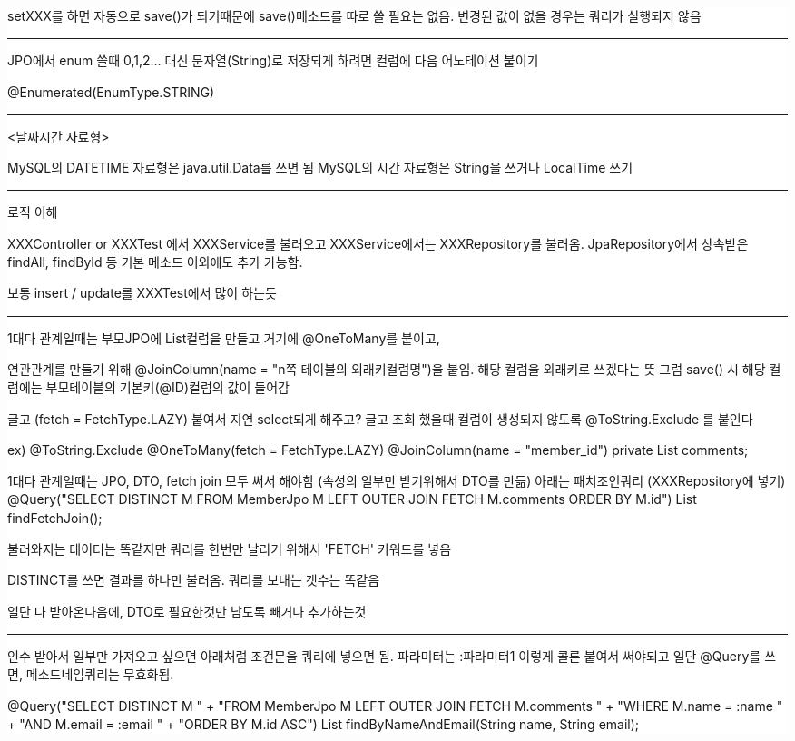 setXXX를 하면 자동으로 save()가 되기때문에 save()메소드를 따로 쓸 필요는 없음.
변경된 값이 없을 경우는 쿼리가 실행되지 않음

----------------------------------------------------------------------------------------------------

JPO에서 enum 쓸때 0,1,2... 대신 문자열(String)로 저장되게 하려면 컬럼에 다음 어노테이션 붙이기

@Enumerated(EnumType.STRING)

----------------------------------------------------------------------------------------------------

<날짜시간 자료형>

MySQL의 DATETIME 자료형은 java.util.Data를 쓰면 됨
MySQL의 시간 자료형은 String을 쓰거나 LocalTime 쓰기

----------------------------------------------------------------------------------------------------

로직 이해

XXXController or XXXTest 에서 XXXService를 불러오고
XXXService에서는 XXXRepository를 불러옴. JpaRepository에서 상속받은 findAll, findById 등 기본 메소드 이외에도 추가 가능함.

보통 insert / update를 XXXTest에서 많이 하는듯

-----

1대다 관계일때는 부모JPO에 List컬럼을 만들고 거기에 @OneToMany를 붙이고,

연관관계를 만들기 위해 @JoinColumn(name = "n쪽 테이블의 외래키컬럼명")을 붙임. 해당 컬럼을 외래키로 쓰겠다는 뜻
그럼 save() 시 해당 컬럼에는 부모테이블의 기본키(@ID)컬럼의 값이 들어감

글고 (fetch = FetchType.LAZY) 붙여서 지연 select되게 해주고?
글고 조회 했을때 컬럼이 생성되지 않도록 @ToString.Exclude 를 붙인다

ex)
@ToString.Exclude
@OneToMany(fetch = FetchType.LAZY)
@JoinColumn(name = "member_id")
private List<CommentJpo> comments;


1대다 관계일때는 JPO, DTO, fetch join 모두 써서 해야함 (속성의 일부만 받기위해서 DTO를 만듦)
아래는 패치조인쿼리 (XXXRepository에 넣기)
@Query("SELECT DISTINCT M FROM MemberJpo M LEFT OUTER JOIN FETCH M.comments ORDER BY M.id")
List<MemberJpo> findFetchJoin();

불러와지는 데이터는 똑같지만 쿼리를 한번만 날리기 위해서 'FETCH' 키워드를 넣음

DISTINCT를 쓰면 결과를 하나만 불러옴. 쿼리를 보내는 갯수는 똑같음

일단 다 받아온다음에, DTO로 필요한것만 남도록 빼거나 추가하는것

-----

인수 받아서 일부만 가져오고 싶으면 아래처럼 조건문을 쿼리에 넣으면 됨.
파라미터는 :파라미터1 이렇게 콜론 붙여서 써야되고
일단 @Query를 쓰면, 메소드네임쿼리는 무효화됨.

@Query("SELECT DISTINCT M " +
		"FROM MemberJpo M LEFT OUTER JOIN FETCH M.comments " +
		"WHERE M.name = :name " +
		"AND M.email = :email " +
		"ORDER BY M.id ASC")
List<MemberJpo> findByNameAndEmail(String name, String email);

